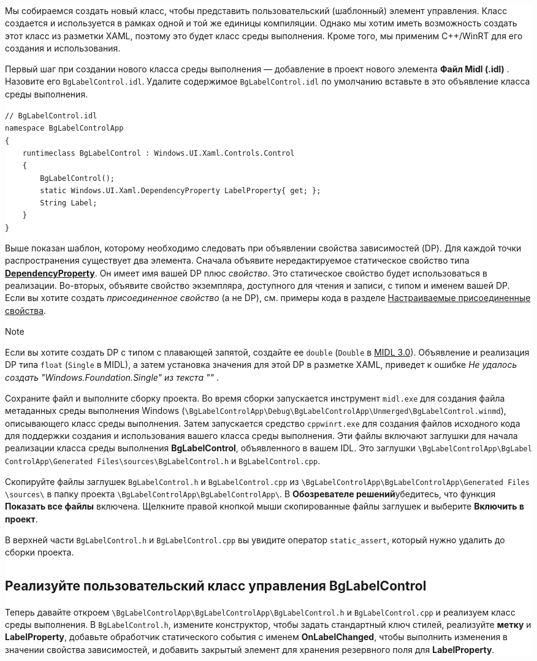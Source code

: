 Мы собираемся создать новый класс, чтобы представить пользовательский (шаблонный) элемент управления. Класс создается и используется в рамках одной и той же единицы компиляции. Однако мы хотим иметь возможность создать этот класс из разметки XAML, поэтому это будет класс среды выполнения. Кроме того, мы применим C++/WinRT для его создания и использования.

Первый шаг при создании нового класса среды выполнения — добавление в проект нового элемента **Файл Midl (.idl)** . Назовите его `BgLabelControl.idl`. Удалите содержимое `BgLabelControl.idl` по умолчанию вставьте в это объявление класса среды выполнения.

```idl
// BgLabelControl.idl
namespace BgLabelControlApp
{
    runtimeclass BgLabelControl : Windows.UI.Xaml.Controls.Control
    {
        BgLabelControl();
        static Windows.UI.Xaml.DependencyProperty LabelProperty{ get; };
        String Label;
    }
}
```

Выше показан шаблон, которому необходимо следовать при объявлении свойства зависимостей (DP). Для каждой точки распространения существует два элемента. Сначала объявите нередактируемое статическое свойство типа [**DependencyProperty**](/uwp/api/windows.ui.xaml.dependencyproperty). Он имеет имя вашей DP плюс *свойство*. Это статическое свойство будет использоваться в реализации. Во-вторых, объявите свойство экземпляра, доступного для чтения и записи, с типом и именем вашей DP. Если вы хотите создать *присоединенное свойство* (а не DP), см. примеры кода в разделе [Настраиваемые присоединенные свойства](/windows/uwp/xaml-platform/custom-attached-properties).

> [!NOTE]
> Если вы хотите создать DP с типом с плавающей запятой, создайте ее `double` (`Double` в [MIDL 3.0](/uwp/midl-3/)). Объявление и реализация DP типа `float` (`Single` в MIDL), а затем установка значения для этой DP в разметке XAML, приведет к ошибке *Не удалось создать "Windows.Foundation.Single" из текста "<NUMBER>"* .

Сохраните файл и выполните сборку проекта. Во время сборки запускается инструмент `midl.exe` для создания файла метаданных среды выполнения Windows (`\BgLabelControlApp\Debug\BgLabelControlApp\Unmerged\BgLabelControl.winmd`), описывающего класс среды выполнения. Затем запускается средство `cppwinrt.exe` для создания файлов исходного кода для поддержки создания и использования вашего класса среды выполнения. Эти файлы включают заглушки для начала реализации класса среды выполнения **BgLabelControl**, объявленного в вашем IDL. Это заглушки `\BgLabelControlApp\BgLabelControlApp\Generated Files\sources\BgLabelControl.h` и `BgLabelControl.cpp`.

Скопируйте файлы заглушек `BgLabelControl.h` и `BgLabelControl.cpp` из `\BgLabelControlApp\BgLabelControlApp\Generated Files\sources\` в папку проекта `\BgLabelControlApp\BgLabelControlApp\`. В **Обозревателе решений**убедитесь, что функция **Показать все файлы** включена. Щелкните правой кнопкой мыши скопированные файлы заглушек и выберите **Включить в проект**.

В верхней части `BgLabelControl.h` и `BgLabelControl.cpp` вы увидите оператор `static_assert`, который нужно удалить до сборки проекта.

## <a name="implement-the-bglabelcontrol-custom-control-class"></a>Реализуйте пользовательский класс управления **BgLabelControl**
Теперь давайте откроем `\BgLabelControlApp\BgLabelControlApp\BgLabelControl.h` и `BgLabelControl.cpp` и реализуем класс среды выполнения. В `BgLabelControl.h`, измените конструктор, чтобы задать стандартный ключ стилей, реализуйте **метку** и **LabelProperty**, добавьте обработчик статического события с именем **OnLabelChanged**, чтобы выполнить изменения в значении свойства зависимостей, и добавить закрытый элемент для хранения резервного поля для **LabelProperty**.
